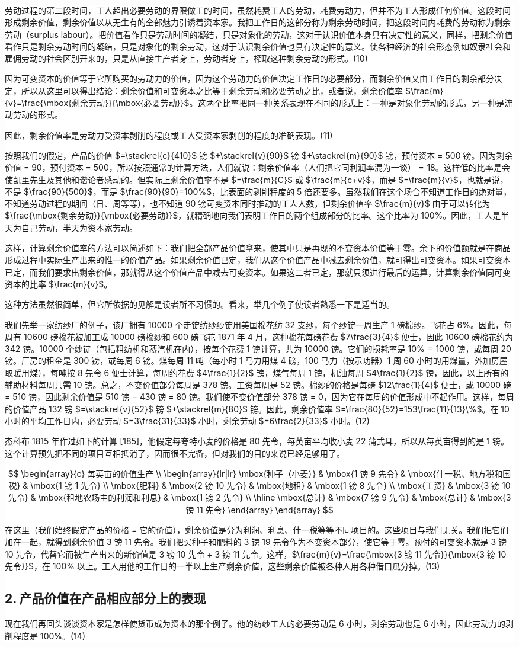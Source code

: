 劳动过程的第二段时间，工人超出必要劳动的界限做工的时间，虽然耗费工人的劳动，耗费劳动力，但并不为工人形成任何价值。这段时间形成剩余价值，剩余价值以从无生有的全部魅力引诱着资本家。我把工作日的这部分称为剩余劳动时间，把这段时间内耗费的劳动称为剩余劳动（surplus labour）。把价值看作只是劳动时间的凝结，只是对象化的劳动，这对于认识价值本身具有决定性的意义，同样，把剩余价值看作只是剩余劳动时间的凝结，只是对象化的剩余劳动，这对于认识剩余价值也具有决定性的意义。使各种经济的社会形态例如奴隶社会和雇佣劳动的社会区别开来的，只是从直接生产者身上，劳动者身上，榨取这种剩余劳动的形式。(10)

因为可变资本的价值等于它所购买的劳动力的价值，因为这个劳动力的价值决定工作日的必要部分，而剩余价值又由工作日的剩余部分决定，所以从这里可以得出结论：剩余价值和可变资本之比等于剩余劳动和必要劳动之比，或者说，剩余价值率 $\frac{m}{v}=\frac{\mbox{剩余劳动}}{\mbox{必要劳动}}$。这两个比率把同一种关系表现在不同的形式上：一种是对象化劳动的形式，另一种是流动劳动的形式。

因此，剩余价值率是劳动力受资本剥削的程度或工人受资本家剥削的程度的准确表现。(11)

按照我们的假定，产品的价值 $=\stackrel{c}{410}$ 镑 $+\stackrel{v}{90}$ 镑 $+\stackrel{m}{90}$ 镑，预付资本 $=$ 500 镑。因为剩余价值 $=$ 90，预付资本 $=$ 500，所以按照通常的计算方法，人们就说：剩余价值率（人们把它同利润率混为一谈）$=18%$。这样低的比率是会使凯里先生及其他和谐论者感动的。但实际上剩余价值率不是 $=\frac{m}{C}$ 或 $\frac{m}{c+v}$，而是 $=\frac{m}{v}$，也就是说，不是 $\frac{90}{500}$，而是 $\frac{90}{90}=100%$，比表面的剥削程度的 5 倍还要多。虽然我们在这个场合不知道工作日的绝对量，不知道劳动过程的期间（日、周等等），也不知道 90 镑可变资本同时推动的工人人数，但剩余价值率 $\frac{m}{v}$ 由于可以转化为 $\frac{\mbox{剩余劳动}}{\mbox{必要劳动}}$，就精确地向我们表明工作日的两个组成部分的比率。这个比率为 $100\%$。因此，工人是半天为自己劳动，半天为资本家劳动。

这样，计算剩余价值率的方法可以简述如下：我们把全部产品价值拿来，使其中只是再现的不变资本价值等于零。余下的价值额就是在商品形成过程中实际生产出来的惟一的价值产品。如果剩余价值已定，我们从这个价值产品中减去剩余价值，就可得出可变资本。如果可变资本已定，而我们要求出剩余价值，那就得从这个价值产品中减去可变资本。如果这二者已定，那就只须进行最后的运算，计算剩余价值同可变资本的比率 $\frac{m}{v}$。

这种方法虽然很简单，但它所依据的见解是读者所不习惯的。看来，举几个例子使读者熟悉一下是适当的。

我们先举一家纺纱厂的例子，该厂拥有 10000 个走锭纺纱纱锭用美国棉花纺 32 支纱，每个纱锭一周生产 1 磅棉纱。飞花占 6%。因此，每周有 10600 磅棉花被加工成 10000 磅棉纱和 600 磅飞花 1871 年 4 月，这种棉花每磅花费 $7\frac{3}{4}$ 便士，因此 10600 磅棉花约为 342 镑。10000 个纱锭（包括粗纺机和蒸汽机在内），按每个花费 1 镑计算，共为 10000 镑。它们的损耗率是 $10\%=1000$ 镑，或每周 20 镑。厂房的租金是 300 镑，或每周 6 镑。煤每周 11 吨（每小时 1 马力用煤 4 磅，100 马力（按示功器）1 周 60 小时的用煤量，外加房屋取暖用煤），每吨按 8 先令 6 便士计算，每周约花费 $4\frac{1}{2}$ 镑，煤气每周 1 镑，机油每周 $4\frac{1}{2}$ 镑，因此，以上所有的辅助材料每周共需 10 镑。总之，不变价值部分每周是 378 镑。工资每周是 52 镑。棉纱的价格是每磅 $12\frac{1}{4}$ 便士，或 10000 磅 $=$ 510 镑，因此剩余价值是 510 镑 $-$ 430 镑 $=$ 80 镑。我们使不变价值部分 378 镑 $=$ 0，因为它在每周的价值形成中不起作用。这样，每周的价值产品 132 镑 $=\stackrel{v}{52}$ 镑 $+\stackrel{m}{80}$ 镑。因此，剩余价值率 $=\frac{80}{52}=153\frac{11}{13}\%$。在 10 小时的平均工作日内，必要劳动 $=3\frac{31}{33}$ 小时，剩余劳动 $=6\frac{2}{33}$ 小时。(12)

杰科布 1815 年作过如下的计算 [185]，他假定每夸特小麦的价格是 80 先令，每英亩平均收小麦 22 蒲式耳，所以从每英亩得到的是 1 镑。这个计算预先把不同的项目互相抵消了，因而很不完备，但对我们的目的来说已经足够用了。

$$
\begin{array}{c}
    每英亩的价值生产 \\
    \begin{array}{lr|lr}
        \mbox{种子（小麦）} & \mbox{1 镑 9 先令}  & \mbox{什一税、地方税和国税}  & \mbox{1 镑 1 先令}  \\
        \mbox{肥料}     & \mbox{2 镑 10 先令} & \mbox{地租}          & \mbox{1 镑 8 先令}  \\
        \mbox{工资}     & \mbox{3 镑 10 先令} & \mbox{租地农场主的利润和利息} & \mbox{1 镑 2 先令}  \\
        \hline
        \mbox{总计}     & \mbox{7 镑 9 先令}  & \mbox{总计}          & \mbox{3 镑 11 先令}
    \end{array}
\end{array}
$$

在这里（我们始终假定产品的价格 $=$ 它的价值），剩余价值是分为利润、利息、什一税等等不同项目的。这些项目与我们无关。我们把它们加在一起，就得到剩余价值 3 镑 11 先令。我们把买种子和肥料的 3 镑 19 先令作为不变资本部分，使它等于零。预付的可变资本就是 3 镑 10 先令，代替它而被生产出来的新价值是 3 镑 10 先令 $+$ 3 镑 11 先令。这样，$\frac{m}{v}=\frac{\mbox{3 镑 11 先令}}{\mbox{3 镑 10 先令}}$，在 $100\%$ 以上。工人用他的工作日的一半以上生产剩余价值，这些剩余价值被各种人用各种借口瓜分掉。(13)

## 2. 产品价值在产品相应部分上的表现

现在我们再回头谈谈资本家是怎样使货币成为资本的那个例子。他的纺纱工人的必要劳动是 6 小时，剩余劳动也是 6 小时，因此劳动力的剥削程度是 $100\%$。(14)

